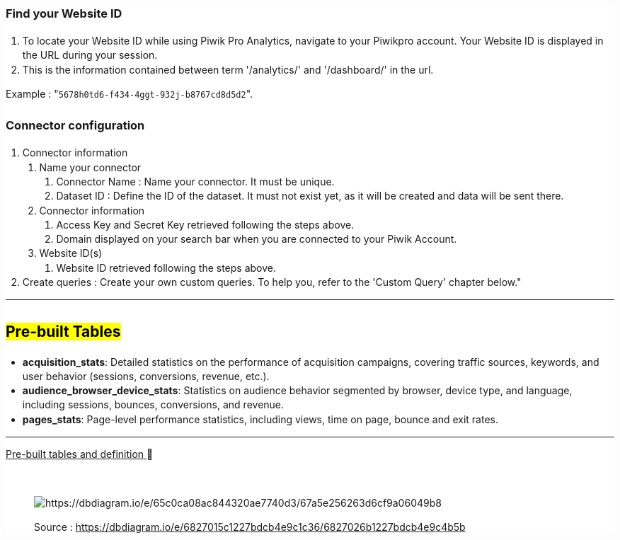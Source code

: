 ### Find your Website ID

1. To locate your Website ID while using Piwik Pro Analytics, navigate to your Piwikpro account. Your Website ID is displayed in the URL during your session.
2. This is the information contained between term '/analytics/' and '/dashboard/' in the url.&#x20;

Example :  "`5678h0td6-f434-4ggt-932j-b8767cd8d5d2`".

### Connector configuration

1. Connector information
   1. Name your connector
      1. Connector Name : Name your connector. It must be unique.
      2. Dataset ID : Define the ID of the dataset. It must not exist yet, as it will be created and data will be sent there.
   2. Connector information
      1. Access Key and Secret Key retrieved following the steps above.
      2. Domain displayed on your search bar when you are connected to your Piwik Account.
   3. Website ID(s)
      1. Website ID retrieved following the steps above.
2. Create queries : Create your own custom queries. To help you, refer to the 'Custom Query' chapter below."

***

## <mark style="background-color:yellow;">Pre-built Tables</mark>

* **acquisition\_stats**: Detailed statistics on the performance of acquisition campaigns, covering traffic sources, keywords, and user behavior (sessions, conversions, revenue, etc.).
* **audience\_browser\_device\_stats**: Statistics on audience behavior segmented by browser, device type, and language, including sessions, bounces, conversions, and revenue.
* **pages\_stats**: Page-level performance statistics, including views, time on page, bounce and exit rates.

***

[Pre-built tables and definition ](https://dbdiagram.io/e/6827015c1227bdcb4e9c1c36/6827026b1227bdcb4e9c4b5b):link:[ ](https://dbdiagram.io/e/65c0ca08ac844320ae7740d3/67a5e256263d6cf9a06049b8)

<figure><img src="https://dbdiagram.io/e/65c0ca08ac844320ae7740d3/67a5e256263d6cf9a06049b8" alt=""><figcaption></figcaption></figure>

<figure><img src="../../.gitbook/assets/Capture d’écran 2025-02-07 à 11.45.23.png" alt="https://dbdiagram.io/e/65c0ca08ac844320ae7740d3/67a5e256263d6cf9a06049b8"><figcaption><p>Source : <a href="https://dbdiagram.io/e/6827015c1227bdcb4e9c1c36/6827026b1227bdcb4e9c4b5b">https://dbdiagram.io/e/6827015c1227bdcb4e9c1c36/6827026b1227bdcb4e9c4b5b</a></p></figcaption></figure>
